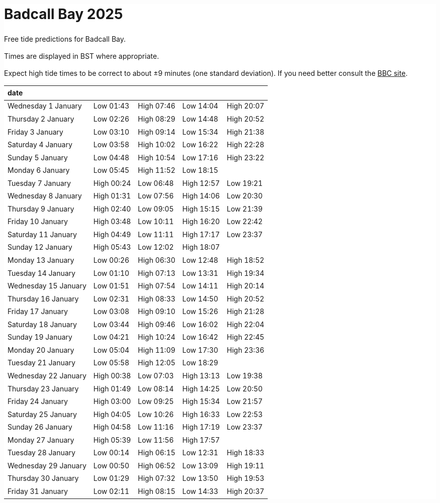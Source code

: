 # Badcall Bay 2025
Free tide predictions for Badcall Bay.

Times are displayed in BST where appropriate.

Expect high tide times to be correct to about ±9 minutes (one standard deviation).
If you need better consult the [BBC site](https://www.bbc.co.uk/weather/coast-and-sea/tide-tables).

| date |   |   |   |   |
|:-----|---|---|---|---|
| Wednesday 1 January | Low 01:43 | High 07:46 | Low 14:04 | High 20:07 | 
| Thursday 2 January | Low 02:26 | High 08:29 | Low 14:48 | High 20:52 | 
| Friday 3 January | Low 03:10 | High 09:14 | Low 15:34 | High 21:38 | 
| Saturday 4 January | Low 03:58 | High 10:02 | Low 16:22 | High 22:28 | 
| Sunday 5 January | Low 04:48 | High 10:54 | Low 17:16 | High 23:22 | 
| Monday 6 January | Low 05:45 | High 11:52 | Low 18:15 |  | 
| Tuesday 7 January | High 00:24 | Low 06:48 | High 12:57 | Low 19:21 | 
| Wednesday 8 January | High 01:31 | Low 07:56 | High 14:06 | Low 20:30 | 
| Thursday 9 January | High 02:40 | Low 09:05 | High 15:15 | Low 21:39 | 
| Friday 10 January | High 03:48 | Low 10:11 | High 16:20 | Low 22:42 | 
| Saturday 11 January | High 04:49 | Low 11:11 | High 17:17 | Low 23:37 | 
| Sunday 12 January | High 05:43 | Low 12:02 | High 18:07 |  | 
| Monday 13 January | Low 00:26 | High 06:30 | Low 12:48 | High 18:52 | 
| Tuesday 14 January | Low 01:10 | High 07:13 | Low 13:31 | High 19:34 | 
| Wednesday 15 January | Low 01:51 | High 07:54 | Low 14:11 | High 20:14 | 
| Thursday 16 January | Low 02:31 | High 08:33 | Low 14:50 | High 20:52 | 
| Friday 17 January | Low 03:08 | High 09:10 | Low 15:26 | High 21:28 | 
| Saturday 18 January | Low 03:44 | High 09:46 | Low 16:02 | High 22:04 | 
| Sunday 19 January | Low 04:21 | High 10:24 | Low 16:42 | High 22:45 | 
| Monday 20 January | Low 05:04 | High 11:09 | Low 17:30 | High 23:36 | 
| Tuesday 21 January | Low 05:58 | High 12:05 | Low 18:29 |  | 
| Wednesday 22 January | High 00:38 | Low 07:03 | High 13:13 | Low 19:38 | 
| Thursday 23 January | High 01:49 | Low 08:14 | High 14:25 | Low 20:50 | 
| Friday 24 January | High 03:00 | Low 09:25 | High 15:34 | Low 21:57 | 
| Saturday 25 January | High 04:05 | Low 10:26 | High 16:33 | Low 22:53 | 
| Sunday 26 January | High 04:58 | Low 11:16 | High 17:19 | Low 23:37 | 
| Monday 27 January | High 05:39 | Low 11:56 | High 17:57 |  | 
| Tuesday 28 January | Low 00:14 | High 06:15 | Low 12:31 | High 18:33 | 
| Wednesday 29 January | Low 00:50 | High 06:52 | Low 13:09 | High 19:11 | 
| Thursday 30 January | Low 01:29 | High 07:32 | Low 13:50 | High 19:53 | 
| Friday 31 January | Low 02:11 | High 08:15 | Low 14:33 | High 20:37 | 